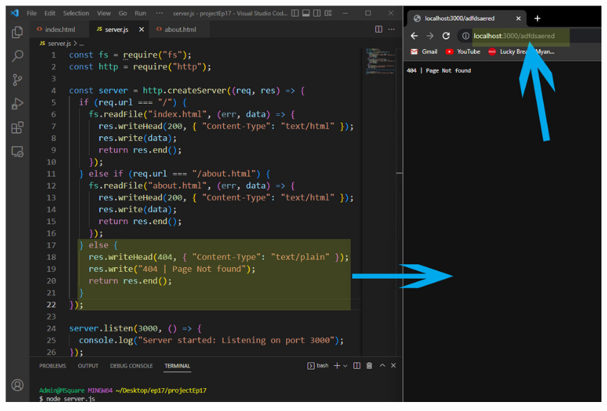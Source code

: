 ![enter image description here](https://github.com/Aungtat/MSquareFullstackCourseSummary/blob/main/nodeserver8.jpg?raw=true)
